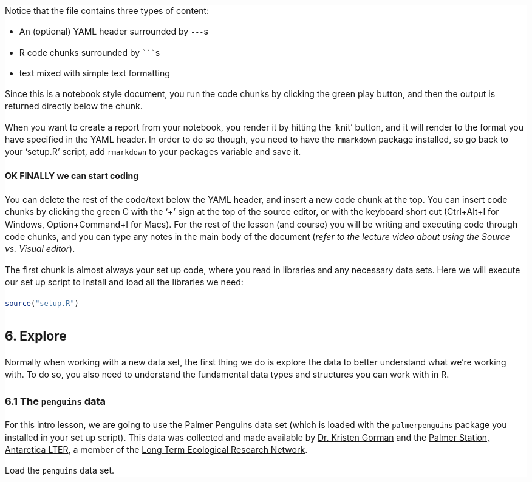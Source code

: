 Notice that the file contains three types of content:

- An (optional) YAML header surrounded by `---`s

- R code chunks surrounded by ```` ``` ````s

- text mixed with simple text formatting

Since this is a notebook style document, you run the code chunks by
clicking the green play button, and then the output is returned directly
below the chunk.

When you want to create a report from your notebook, you render it by
hitting the ‘knit’ button, and it will render to the format you have
specified in the YAML header. In order to do so though, you need to have
the `rmarkdown` package installed, so go back to your ‘setup.R’ script,
add `rmarkdown` to your packages variable and save it.

#### OK FINALLY we can start coding

You can delete the rest of the code/text below the YAML header, and
insert a new code chunk at the top. You can insert code chunks by
clicking the green C with the ‘+’ sign at the top of the source editor,
or with the keyboard short cut (Ctrl+Alt+I for Windows, Option+Command+I
for Macs). For the rest of the lesson (and course) you will be writing
and executing code through code chunks, and you can type any notes in
the main body of the document (*refer to the lecture video about using
the Source vs. Visual editor*).

The first chunk is almost always your set up code, where you read in
libraries and any necessary data sets. Here we will execute our set up
script to install and load all the libraries we need:

``` r
source("setup.R")
```

## 6. Explore

Normally when working with a new data set, the first thing we do is
explore the data to better understand what we’re working with. To do so,
you also need to understand the fundamental data types and structures
you can work with in R.

### 6.1 The `penguins` data

For this intro lesson, we are going to use the Palmer Penguins data set
(which is loaded with the `palmerpenguins` package you installed in your
set up script). This data was collected and made available by
[Dr. Kristen
Gorman](https://www.uaf.edu/cfos/people/faculty/detail/kristen-gorman.php)
and the [Palmer Station, Antarctica
LTER](https://pallter.marine.rutgers.edu/), a member of the [Long Term
Ecological Research Network](https://lternet.edu/).

Load the `penguins` data set.
